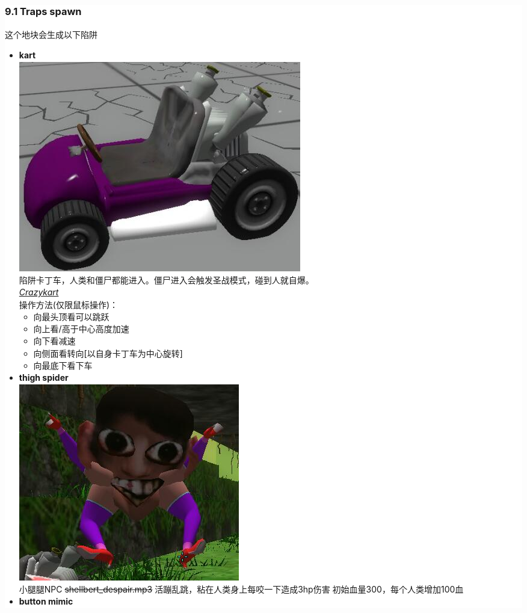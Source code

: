 ### 9.1 Traps spawn

这个地块会生成以下陷阱

- **kart**  
![KART](images/KART.jpg)  
陷阱卡丁车，人类和僵尸都能进入。僵尸进入会触发圣战模式，碰到人就自爆。  
*[Crazykart](https://www.youtube.com/watch?v=MaRH43xdgSo)*  
操作方法(仅限鼠标操作)：
  - 向最头顶看可以跳跃
  - 向上看/高于中心高度加速
  - 向下看减速
  - 向侧面看转向[以自身卡丁车为中心旋转]
  - 向最底下看下车
- **thigh spider**  
![THIGHSPIDER](images/NPC.jpg)  
小腿腿NPC ~~shellbert_despair.mp3~~ 活蹦乱跳，粘在人类身上每咬一下造成3hp伤害
初始血量300，每个人类增加100血
- **button mimic**  

[^Bill_Nye]: Bill Nye（全名William Sanford Nye）是一位美国科学家、工程师、教育家和电视名人，被称为“科学家先生”。他在90年代主持的科学教育电视节目[《Bill Nye the Science Guy》](https://zh.wikipedia.org/wiki/%E6%AF%94%E7%88%BE%E6%95%99%E7%A7%91%E5%AD%B8)在美国和其他地区广受欢迎，该节目旨在为年轻观众介绍科学概念和实验。Bill Nye在科学普及和科学教育方面做出了许多贡献，他经常在电视上和公众场合演讲，以鼓励年轻人对科学感兴趣并学习科学知识。
[^VHS]: [家用录像系统](https://zh.wikipedia.org/wiki/%E5%AE%B6%E7%94%A8%E5%BD%95%E5%83%8F%E7%B3%BB%E7%BB%9F) （英语：video home system，简写为VHS），是由日本JVC公司在1976年开发的一种家用录像机录制和播放标准。
[^thigs_npcs]: 此处感谢卤粉高玩海鲜西的纠错。